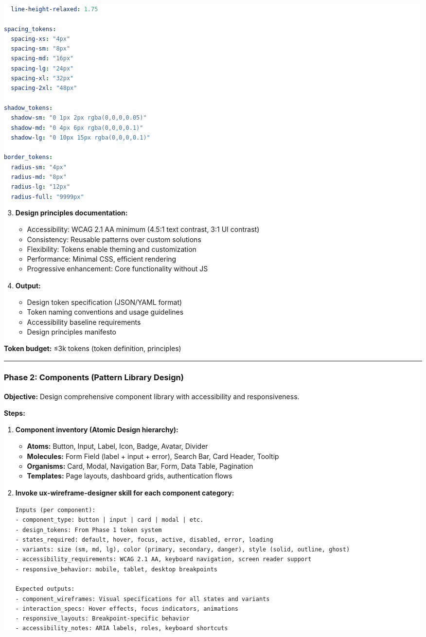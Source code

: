    ```yaml
     line-height-relaxed: 1.75

   spacing_tokens:
     spacing-xs: "4px"
     spacing-sm: "8px"
     spacing-md: "16px"
     spacing-lg: "24px"
     spacing-xl: "32px"
     spacing-2xl: "48px"

   shadow_tokens:
     shadow-sm: "0 1px 2px rgba(0,0,0,0.05)"
     shadow-md: "0 4px 6px rgba(0,0,0,0.1)"
     shadow-lg: "0 10px 15px rgba(0,0,0,0.1)"

   border_tokens:
     radius-sm: "4px"
     radius-md: "8px"
     radius-lg: "12px"
     radius-full: "9999px"
   ```

3. **Design principles documentation:**
   - Accessibility: WCAG 2.1 AA minimum (4.5:1 text contrast, 3:1 UI contrast)
   - Consistency: Reusable patterns over custom solutions
   - Flexibility: Tokens enable theming and customization
   - Performance: Minimal CSS, efficient rendering
   - Progressive enhancement: Core functionality without JS

4. **Output:**
   - Design token specification (JSON/YAML format)
   - Token naming conventions and usage guidelines
   - Accessibility baseline requirements
   - Design principles manifesto

**Token budget:** ≤3k tokens (token definition, principles)

---

### Phase 2: Components (Pattern Library Design)

**Objective:** Design comprehensive component library with accessibility and responsiveness.

**Steps:**
1. **Component inventory (Atomic Design hierarchy):**
   - **Atoms:** Button, Input, Label, Icon, Badge, Avatar, Divider
   - **Molecules:** Form Field (label + input + error), Search Bar, Card Header, Tooltip
   - **Organisms:** Card, Modal, Navigation Bar, Form, Data Table, Pagination
   - **Templates:** Page layouts, dashboard grids, authentication flows

2. **Invoke ux-wireframe-designer skill for each component category:**
   ```
   Inputs (per component):
   - component_type: button | input | card | modal | etc.
   - design_tokens: From Phase 1 token system
   - states_required: default, hover, focus, active, disabled, error, loading
   - variants: size (sm, md, lg), color (primary, secondary, danger), style (solid, outline, ghost)
   - accessibility_requirements: WCAG 2.1 AA, keyboard navigation, screen reader support
   - responsive_behavior: mobile, tablet, desktop breakpoints

   Expected outputs:
   - component_wireframes: Visual specifications for all states and variants
   - interaction_specs: Hover effects, focus indicators, animations
   - responsive_layouts: Breakpoint-specific behavior
   - accessibility_notes: ARIA labels, roles, keyboard shortcuts
   ```